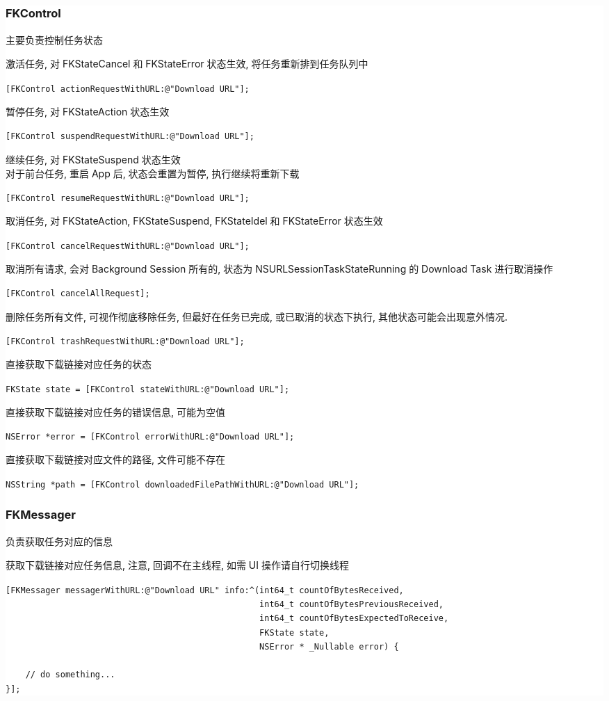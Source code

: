 ### FKControl
主要负责控制任务状态    

激活任务, 对 FKStateCancel 和 FKStateError 状态生效, 将任务重新排到任务队列中    
```
[FKControl actionRequestWithURL:@"Download URL"];
```    

暂停任务, 对 FKStateAction 状态生效    
```
[FKControl suspendRequestWithURL:@"Download URL"];
```    

继续任务, 对 FKStateSuspend 状态生效    
对于前台任务, 重启 App 后, 状态会重置为暂停, 执行继续将重新下载    
```
[FKControl resumeRequestWithURL:@"Download URL"];
```    

取消任务, 对 FKStateAction, FKStateSuspend, FKStateIdel 和 FKStateError 状态生效    
```
[FKControl cancelRequestWithURL:@"Download URL"];
```    

取消所有请求, 会对 Background Session 所有的, 状态为 NSURLSessionTaskStateRunning 的 Download Task 进行取消操作
```
[FKControl cancelAllRequest];
```    

删除任务所有文件, 可视作彻底移除任务, 但最好在任务已完成, 或已取消的状态下执行, 其他状态可能会出现意外情况.      
```
[FKControl trashRequestWithURL:@"Download URL"];
```    

直接获取下载链接对应任务的状态    
```
FKState state = [FKControl stateWithURL:@"Download URL"];
```    

直接获取下载链接对应任务的错误信息, 可能为空值    
```
NSError *error = [FKControl errorWithURL:@"Download URL"];
```    

直接获取下载链接对应文件的路径, 文件可能不存在
```
NSString *path = [FKControl downloadedFilePathWithURL:@"Download URL"];
```     

### FKMessager
负责获取任务对应的信息    

获取下载链接对应任务信息, 注意, 回调不在主线程, 如需 UI 操作请自行切换线程    
```
[FKMessager messagerWithURL:@"Download URL" info:^(int64_t countOfBytesReceived,
                                                   int64_t countOfBytesPreviousReceived,
                                                   int64_t countOfBytesExpectedToReceive,
                                                   FKState state,
                                                   NSError * _Nullable error) {
        
    // do something...
}];
```    
